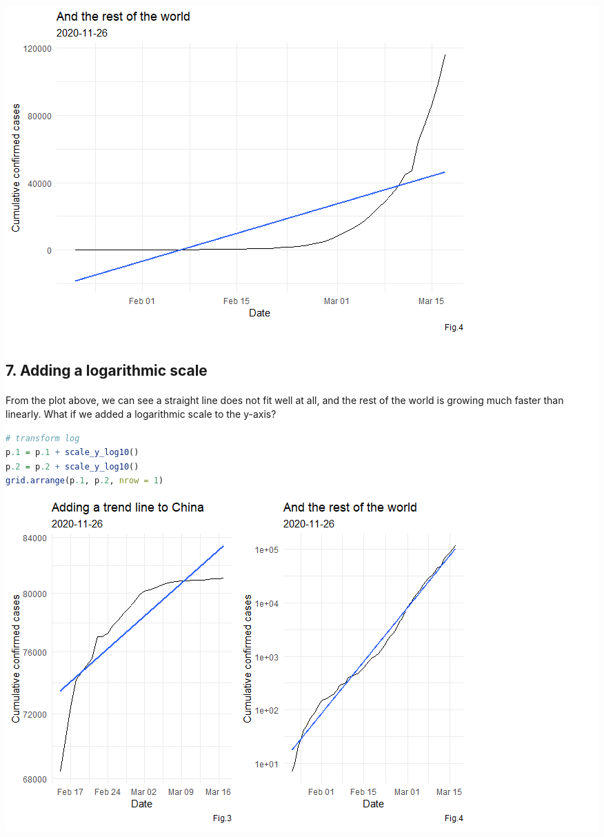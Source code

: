 ![](Visualizing-Covid-19_files/figure-gfm/unnamed-chunk-6-1.png)

## 7\. Adding a logarithmic scale

From the plot above, we can see a straight line does not fit well at
all, and the rest of the world is growing much faster than linearly.
What if we added a logarithmic scale to the y-axis?

``` r
# transform log
p.1 = p.1 + scale_y_log10()
p.2 = p.2 + scale_y_log10()
grid.arrange(p.1, p.2, nrow = 1)
```

![](Visualizing-Covid-19_files/figure-gfm/unnamed-chunk-7-1.png)